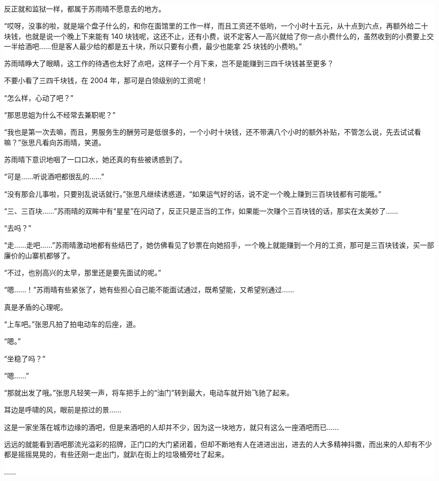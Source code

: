 反正就和监狱一样，都属于苏雨晴不愿意去的地方。

“哎呀，没事的啦，就是端个盘子什么的，和你在面馆里的工作一样，而且工资还不低哟，一个小时十五元，从十点到六点，再额外给二十块钱，也就是说一个晚上下来能有 140 块钱呢，这还不止，还有小费，说不定客人一高兴就给了你一点小费什么的，虽然收到的小费要上交一半给酒吧……但是客人最少给的都是五十块，所以只要有小费，最少也能拿 25 块钱的小费哟。”

苏雨晴睁大了眼睛，这工作的待遇也太好了点吧，这样子一个月下来，岂不是能赚到三四千块钱甚至更多？

不要小看了三四千块钱，在 2004 年，那可是白领级别的工资呢！

“怎么样，心动了吧？”

“那思思姐为什么不经常去兼职呢？”

“我也是第一次去嘛，而且，男服务生的酬劳可是低很多的，一个小时十块钱，还不带满八个小时的额外补贴，不管怎么说，先去试试看嘛？”张思凡看向苏雨晴，笑道。

苏雨晴下意识地咽了一口口水，她还真的有些被诱惑到了。

“可是……听说酒吧都很乱的……”

“没有那会儿事啦，只要别乱说话就行。”张思凡继续诱惑道，“如果运气好的话，说不定一个晚上赚到三百块钱都有可能哦。”

“三、三百块……”苏雨晴的双眸中有“星星”在闪动了，反正只是正当的工作，如果能一次赚个三百块钱的话，那实在太美妙了……

“去吗？”

“走……走吧……”苏雨晴激动地都有些结巴了，她仿佛看见了钞票在向她招手，一个晚上就能赚到一个月的工资，那可是三百块钱诶，买一部廉价的山寨机都够了。

“不过，也别高兴的太早，那里还是要先面试的呢。”

“嗯……！”苏雨晴有些紧张了，她有些担心自己能不能面试通过，既希望能，又希望别通过……

真是矛盾的心理呢。

“上车吧。”张思凡拍了拍电动车的后座，道。

“嗯。”

“坐稳了吗？”

“嗯……”

“那就出发了哦。”张思凡轻笑一声，将车把手上的“油门”转到最大，电动车就开始飞驰了起来。

耳边是呼啸的风，眼前是掠过的景……

这是一家坐落在城市边缘的酒吧，但是来酒吧的人却并不少，因为这一块地方，就只有这么一座酒吧而已……

远远的就能看到酒吧那流光溢彩的招牌，正门口的大门紧闭着，但却不断地有人在进进出出，进去的人大多精神抖擞，而出来的人却有不少都是摇摇晃晃的，有些还刚一走出门，就趴在街上的垃圾桶旁吐了起来。

……
